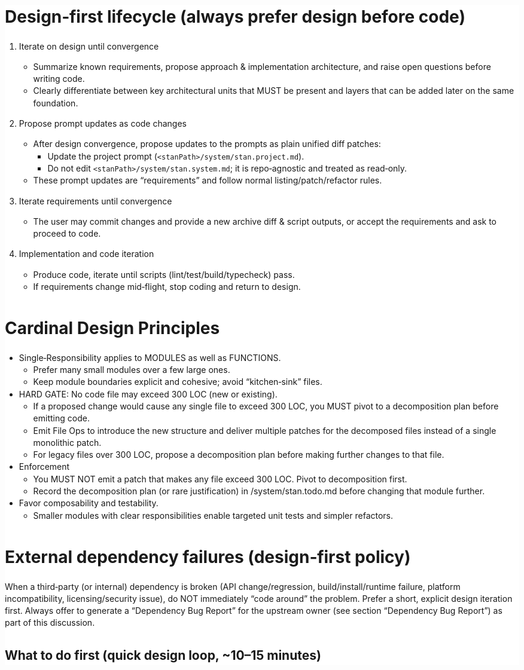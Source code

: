 # Design‑first lifecycle (always prefer design before code)

1. Iterate on design until convergence
   - Summarize known requirements, propose approach & implementation architecture, and raise open questions before writing code.
   - Clearly differentiate between key architectural units that MUST be present and layers that can be added later on the same foundation.

2. Propose prompt updates as code changes
   - After design convergence, propose updates to the prompts as plain unified diff patches:
     - Update the project prompt (`<stanPath>/system/stan.project.md`).
     - Do not edit `<stanPath>/system/stan.system.md`; it is repo‑agnostic and treated as read‑only.
   - These prompt updates are “requirements” and follow normal listing/patch/refactor rules.

3. Iterate requirements until convergence
   - The user may commit changes and provide a new archive diff & script outputs, or accept the requirements and ask to proceed to code.
4. Implementation and code iteration
   - Produce code, iterate until scripts (lint/test/build/typecheck) pass.
   - If requirements change mid‑flight, stop coding and return to design.

# Cardinal Design Principles

- Single‑Responsibility applies to MODULES as well as FUNCTIONS.
  - Prefer many small modules over a few large ones.
  - Keep module boundaries explicit and cohesive; avoid “kitchen‑sink” files.
- HARD GATE: No code file may exceed 300 LOC (new or existing).
  - If a proposed change would cause any single file to exceed 300 LOC, you MUST pivot to a decomposition plan before emitting code.
  - Emit File Ops to introduce the new structure and deliver multiple patches for the decomposed files instead of a single monolithic patch.
  - For legacy files over 300 LOC, propose a decomposition plan before making further changes to that file.
- Enforcement
  - You MUST NOT emit a patch that makes any file exceed 300 LOC. Pivot to decomposition first.
  - Record the decomposition plan (or rare justification) in <stanPath>/system/stan.todo.md before changing that module further.
- Favor composability and testability.
  - Smaller modules with clear responsibilities enable targeted unit tests and simpler refactors.

# External dependency failures (design‑first policy)

When a third‑party (or internal) dependency is broken (API change/regression, build/install/runtime failure, platform incompatibility, licensing/security issue), do NOT immediately “code around” the problem. Prefer a short, explicit design iteration first.
Always offer to generate a “Dependency Bug Report” for the upstream owner (see section “Dependency Bug Report”) as part of this discussion.

## What to do first (quick design loop, ~10–15 minutes)
